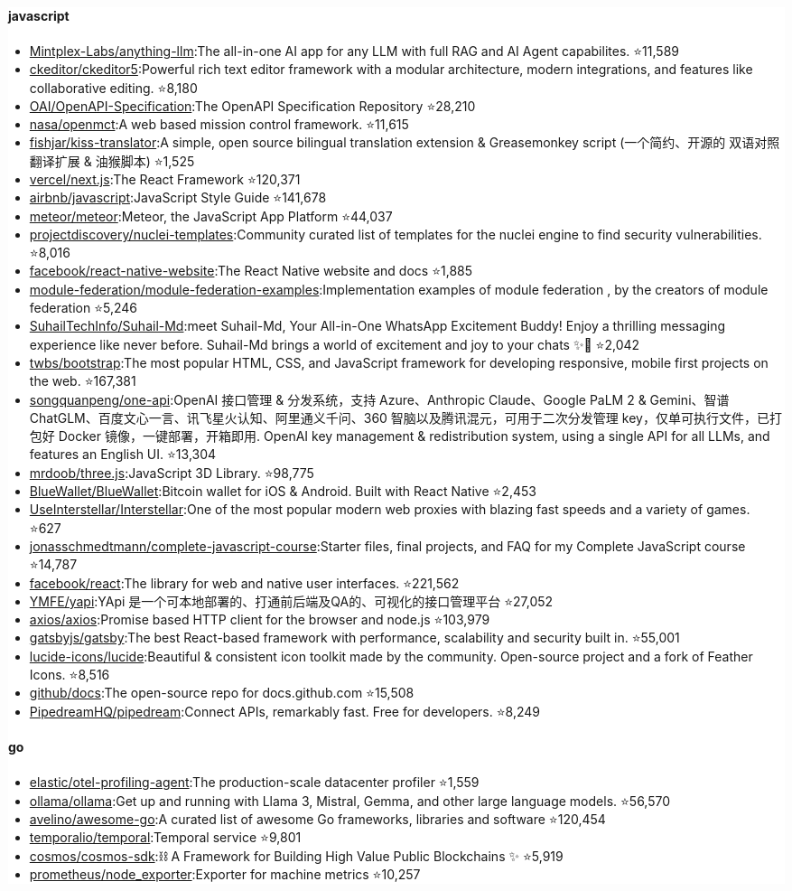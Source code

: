 #### javascript
* [Mintplex-Labs/anything-llm](https://github.com/Mintplex-Labs/anything-llm):The all-in-one AI app for any LLM with full RAG and AI Agent capabilites. ⭐11,589
* [ckeditor/ckeditor5](https://github.com/ckeditor/ckeditor5):Powerful rich text editor framework with a modular architecture, modern integrations, and features like collaborative editing. ⭐8,180
* [OAI/OpenAPI-Specification](https://github.com/OAI/OpenAPI-Specification):The OpenAPI Specification Repository ⭐28,210
* [nasa/openmct](https://github.com/nasa/openmct):A web based mission control framework. ⭐11,615
* [fishjar/kiss-translator](https://github.com/fishjar/kiss-translator):A simple, open source bilingual translation extension & Greasemonkey script (一个简约、开源的 双语对照翻译扩展 & 油猴脚本) ⭐1,525
* [vercel/next.js](https://github.com/vercel/next.js):The React Framework ⭐120,371
* [airbnb/javascript](https://github.com/airbnb/javascript):JavaScript Style Guide ⭐141,678
* [meteor/meteor](https://github.com/meteor/meteor):Meteor, the JavaScript App Platform ⭐44,037
* [projectdiscovery/nuclei-templates](https://github.com/projectdiscovery/nuclei-templates):Community curated list of templates for the nuclei engine to find security vulnerabilities. ⭐8,016
* [facebook/react-native-website](https://github.com/facebook/react-native-website):The React Native website and docs ⭐1,885
* [module-federation/module-federation-examples](https://github.com/module-federation/module-federation-examples):Implementation examples of module federation , by the creators of module federation ⭐5,246
* [SuhailTechInfo/Suhail-Md](https://github.com/SuhailTechInfo/Suhail-Md):meet Suhail-Md, Your All-in-One WhatsApp Excitement Buddy! Enjoy a thrilling messaging experience like never before. Suhail-Md brings a world of excitement and joy to your chats ✨🤖 ⭐2,042
* [twbs/bootstrap](https://github.com/twbs/bootstrap):The most popular HTML, CSS, and JavaScript framework for developing responsive, mobile first projects on the web. ⭐167,381
* [songquanpeng/one-api](https://github.com/songquanpeng/one-api):OpenAI 接口管理 & 分发系统，支持 Azure、Anthropic Claude、Google PaLM 2 & Gemini、智谱 ChatGLM、百度文心一言、讯飞星火认知、阿里通义千问、360 智脑以及腾讯混元，可用于二次分发管理 key，仅单可执行文件，已打包好 Docker 镜像，一键部署，开箱即用. OpenAI key management & redistribution system, using a single API for all LLMs, and features an English UI. ⭐13,304
* [mrdoob/three.js](https://github.com/mrdoob/three.js):JavaScript 3D Library. ⭐98,775
* [BlueWallet/BlueWallet](https://github.com/BlueWallet/BlueWallet):Bitcoin wallet for iOS & Android. Built with React Native ⭐2,453
* [UseInterstellar/Interstellar](https://github.com/UseInterstellar/Interstellar):One of the most popular modern web proxies with blazing fast speeds and a variety of games. ⭐627
* [jonasschmedtmann/complete-javascript-course](https://github.com/jonasschmedtmann/complete-javascript-course):Starter files, final projects, and FAQ for my Complete JavaScript course ⭐14,787
* [facebook/react](https://github.com/facebook/react):The library for web and native user interfaces. ⭐221,562
* [YMFE/yapi](https://github.com/YMFE/yapi):YApi 是一个可本地部署的、打通前后端及QA的、可视化的接口管理平台 ⭐27,052
* [axios/axios](https://github.com/axios/axios):Promise based HTTP client for the browser and node.js ⭐103,979
* [gatsbyjs/gatsby](https://github.com/gatsbyjs/gatsby):The best React-based framework with performance, scalability and security built in. ⭐55,001
* [lucide-icons/lucide](https://github.com/lucide-icons/lucide):Beautiful & consistent icon toolkit made by the community. Open-source project and a fork of Feather Icons. ⭐8,516
* [github/docs](https://github.com/github/docs):The open-source repo for docs.github.com ⭐15,508
* [PipedreamHQ/pipedream](https://github.com/PipedreamHQ/pipedream):Connect APIs, remarkably fast. Free for developers. ⭐8,249

#### go
* [elastic/otel-profiling-agent](https://github.com/elastic/otel-profiling-agent):The production-scale datacenter profiler ⭐1,559
* [ollama/ollama](https://github.com/ollama/ollama):Get up and running with Llama 3, Mistral, Gemma, and other large language models. ⭐56,570
* [avelino/awesome-go](https://github.com/avelino/awesome-go):A curated list of awesome Go frameworks, libraries and software ⭐120,454
* [temporalio/temporal](https://github.com/temporalio/temporal):Temporal service ⭐9,801
* [cosmos/cosmos-sdk](https://github.com/cosmos/cosmos-sdk):⛓️ A Framework for Building High Value Public Blockchains ✨ ⭐5,919
* [prometheus/node_exporter](https://github.com/prometheus/node_exporter):Exporter for machine metrics ⭐10,257
